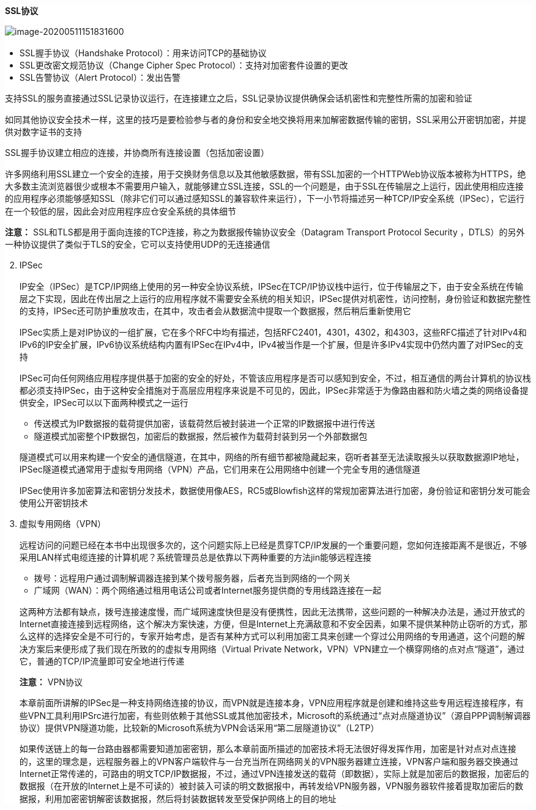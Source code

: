    **SSL协议** 

   ![image-20200511151831600](https://raw.githubusercontent.com/christopher-x/images/main/image-20200511151831600.png)

   * SSL握手协议（Handshake Protocol）：用来访问TCP的基础协议
   * SSL更改密文规范协议（Change Cipher Spec Protocol）：支持对加密套件设置的更改
   * SSL告警协议（Alert Protocol）：发出告警

   支持SSL的服务直接通过SSL记录协议运行，在连接建立之后，SSL记录协议提供确保会话机密性和完整性所需的加密和验证

   如同其他协议安全技术一样，这里的技巧是要检验参与者的身份和安全地交换将用来加解密数据传输的密钥，SSL采用公开密钥加密，并提供对数字证书的支持

   SSL握手协议建立相应的连接，并协商所有连接设置（包括加密设置）

   许多网络利用SSL建立一个安全的连接，用于交换财务信息以及其他敏感数据，带有SSL加密的一个HTTPWeb协议版本被称为HTTPS，绝大多数主流浏览器很少或根本不需要用户输入，就能够建立SSL连接，SSL的一个问题是，由于SSL在传输层之上运行，因此使用相应连接的应用程序必须能够感知SSL（除非它们可以通过感知SSL的兼容软件来运行），下一小节将描述另一种TCP/IP安全系统（IPSec），它运行在一个较低的层，因此会对应用程序应仓安全系统的具体细节

   **注意：** SSL和TLS都是用于面向连接的TCP连接，称之为数据报传输协议安全（Datagram Transport Protocol Security ，DTLS）的另外一种协议提供了类似于TLS的安全，它可以支持使用UDP的无连接通信

2. IPSec

   IP安全（IPSec）是TCP/IP网络上使用的另一种安全协议系统，IPSec在TCP/IP协议栈中运行，位于传输层之下，由于安全系统在传输层之下实现，因此在传出层之上运行的应用程序就不需要安全系统的相关知识，IPSec提供对机密性，访问控制，身份验证和数据完整性的支持，IPSec还可防护重放攻击，在其中，攻击者会从数据流中提取一个数据报，然后稍后重新使用它

   IPSec实质上是对IP协议的一组扩展，它在多个RFC中均有描述，包括RFC2401，4301，4302，和4303，这些RFC描述了针对IPv4和IPv6的IP安全扩展，IPv6协议系统结构内置有IPSec在IPv4中，IPv4被当作是一个扩展，但是许多IPv4实现中仍然内置了对IPSec的支持

   IPSec可向任何网络应用程序提供基于加密的安全的好处，不管该应用程序是否可以感知到安全，不过，相互通信的两台计算机的协议栈都必须支持IPSec，由于这种安全措施对于高层应用程序来说是不可见的，因此，IPSec非常适于为像路由器和防火墙之类的网络设备提供安全，IPSec可以以下面两种模式之一运行

   * 传送模式为IP数据报的载荷提供加密，该载荷然后被封装进一个正常的IP数据报中进行传送
   * 隧道模式加密整个IP数据包，加密后的数据报，然后被作为载荷封装到另一个外部数据包

   隧道模式可以用来构建一个安全的通信隧道，在其中，网络的所有细节都被隐藏起来，窃听者甚至无法读取报头以获取数据源IP地址，IPSec隧道模式通常用于虚拟专用网络（VPN）产品，它们用来在公用网络中创建一个完全专用的通信隧道

   IPSec使用许多加密算法和密钥分发技术，数据使用像AES，RC5或Blowfish这样的常规加密算法进行加密，身份验证和密钥分发可能会使用公开密钥技术

3. 虚拟专用网络（VPN）

   远程访问的问题已经在本书中出现很多次的，这个问题实际上已经是贯穿TCP/IP发展的一个重要问题，您如何连接距离不是很近，不够采用LAN样式电缆连接的计算机呢？系统管理员总是依靠以下两种重要的方法jin能够远程连接

   * 拨号：远程用户通过调制解调器连接到某个拨号服务器，后者充当到网络的一个网关
   * 广域网（WAN）：两个网络通过租用电话公司或者Internet服务提供商的专用线路连接在一起

   这两种方法都有缺点，拨号连接速度慢，而广域网速度快但是没有便携性，因此无法携带，这些问题的一种解决办法是，通过开放式的Internet直接连接到远程网络，这个解决方案快速，方便，但是Internet上充满敌意和不安全因素，如果不提供某种防止窃听的方式，那么这样的选择安全是不可行的，专家开始考虑，是否有某种方式可以利用加密工具来创建一个穿过公用网络的专用通道，这个问题的解决方案后来便形成了我们现在所致的的虚拟专用网络（Virtual Private Network，VPN）VPN建立一个横穿网络的点对点“隧道”，通过它，普通的TCP/IP流量即可安全地进行传递

   **注意：** VPN协议

   本章前面所讲解的IPSec是一种支持网络连接的协议，而VPN就是连接本身，VPN应用程序就是创建和维持这些专用远程连接程序，有些VPN工具利用IPSrc进行加密，有些则依赖于其他SSL或其他加密技术，Microsoft的系统通过“点对点隧道协议”（源自PPP调制解调器协议）提供VPN隧道功能，比较新的Microsoft系统为VPN会话采用“第二层隧道协议”（L2TP）

   如果传送链上的每一台路由器都需要知道加密密钥，那么本章前面所描述的加密技术将无法很好得发挥作用，加密是针对点对点连接的，这里的理念是，远程服务器上的VPN客户端软件与一台充当所在网络网关的VPN服务器建立连接，VPN客户端和服务器交换通过Internet正常传递的，可路由的明文TCP/IP数据报，不过，通过VPN连接发送的载荷（即数据），实际上就是加密后的数据报，加密后的数据报（在开放的Internet上是不可读的）被封装入可读的明文数据报中，再转发给VPN服务器，VPN服务器软件接着提取加密后的数据报，利用加密密钥解密该数据报，然后将封装数据转发至受保护网络上的目的地址
